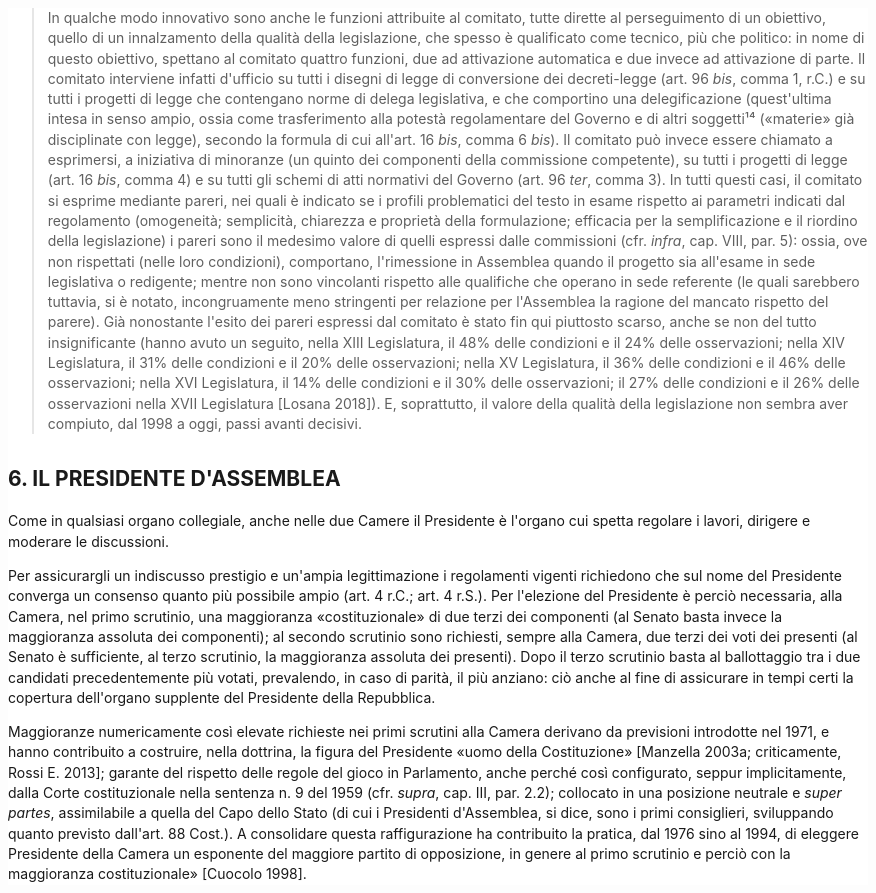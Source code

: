 > In qualche modo innovativo sono anche le funzioni attribuite al comitato, tutte dirette al perseguimento di un obiettivo, quello di un innalzamento della qualità della legislazione, che spesso è qualificato come tecnico, più che politico: in nome di questo obiettivo, spettano al comitato quattro funzioni, due ad attivazione automatica e due invece ad attivazione di parte. Il comitato interviene infatti d'ufficio su tutti i disegni di legge di conversione dei decreti-legge (art. 96 *bis*, comma 1, r.C.) e su tutti i progetti di legge che contengano norme di delega legislativa, e che comportino una delegificazione (quest'ultima intesa in senso ampio, ossia come trasferimento alla potestà regolamentare del Governo e di altri soggetti¹⁴ («materie» già disciplinate con legge), secondo la formula di cui all'art. 16 *bis*, comma 6 *bis*). Il comitato può invece essere chiamato a esprimersi, a iniziativa di minoranze (un quinto dei componenti della commissione competente), su tutti i progetti di legge (art. 16 *bis*, comma 4) e su tutti gli schemi di atti normativi del Governo (art. 96 *ter*, comma 3).
> In tutti questi casi, il comitato si esprime mediante pareri, nei quali è indicato se i profili problematici del testo in esame rispetto ai parametri indicati dal regolamento (omogeneità; semplicità, chiarezza e proprietà della formulazione; efficacia per la semplificazione e il riordino della legislazione) i pareri sono il medesimo valore di quelli espressi dalle commissioni (cfr. *infra*, cap. VIII, par. 5): ossia, ove non rispettati (nelle loro condizioni), comportano, l'rimessione in Assemblea quando il progetto sia all'esame in sede legislativa o redigente; mentre non sono vincolanti rispetto alle qualifiche che operano in sede referente (le quali sarebbero tuttavia, si è notato, incongruamente meno stringenti per relazione per l'Assemblea la ragione del mancato rispetto del parere).
> Già nonostante l'esito dei pareri espressi dal comitato è stato fin qui piuttosto scarso, anche se non del tutto insignificante (hanno avuto un seguito, nella XIII Legislatura, il 48% delle condizioni e il 24% delle osservazioni; nella XIV Legislatura, il 31% delle condizioni e il 20% delle osservazioni; nella XV Legislatura, il 36% delle condizioni e il 46% delle osservazioni; nella XVI Legislatura, il 14% delle condizioni e il 30% delle osservazioni; il 27% delle condizioni e il 26% delle osservazioni nella XVII Legislatura [Losana 2018]). E, soprattutto, il valore della qualità della legislazione non sembra aver compiuto, dal 1998 a oggi, passi avanti decisivi.

## 6. IL PRESIDENTE D'ASSEMBLEA

Come in qualsiasi organo collegiale, anche nelle due Camere il Presidente è l'organo cui spetta regolare i lavori, dirigere e moderare le discussioni.

Per assicurargli un indiscusso prestigio e un'ampia legittimazione i regolamenti vigenti richiedono che sul nome del Presidente converga un consenso quanto più possibile ampio (art. 4 r.C.; art. 4 r.S.). Per l'elezione del Presidente è perciò necessaria, alla Camera, nel primo scrutinio, una maggioranza «costituzionale» di due terzi dei componenti (al Senato basta invece la maggioranza assoluta dei componenti); al secondo scrutinio sono richiesti, sempre alla Camera, due terzi dei voti dei presenti (al Senato è sufficiente, al terzo scrutinio, la maggioranza assoluta dei presenti). Dopo il terzo scrutinio basta al ballottaggio tra i due candidati precedentemente più votati, prevalendo, in caso di parità, il più anziano: ciò anche al fine di assicurare in tempi certi la copertura dell'organo supplente del Presidente della Repubblica.

Maggioranze numericamente così elevate richieste nei primi scrutini alla Camera derivano da previsioni introdotte nel 1971, e hanno contribuito a costruire, nella dottrina, la figura del Presidente «uomo della Costituzione» [Manzella 2003a; criticamente, Rossi E. 2013]; garante del rispetto delle regole del gioco in Parlamento, anche perché così configurato, seppur implicitamente, dalla Corte costituzionale nella sentenza n. 9 del 1959 (cfr. *supra*, cap. III, par. 2.2); collocato in una posizione neutrale e *super partes*, assimilabile a quella del Capo dello Stato (di cui i Presidenti d'Assemblea, si dice, sono i primi consiglieri, sviluppando quanto previsto dall'art. 88 Cost.). A consolidare questa raffigurazione ha contribuito la pratica, dal 1976 sino al 1994, di eleggere Presidente della Camera un esponente del maggiore partito di opposizione, in genere al primo scrutinio e perciò con la maggioranza costituzionale» [Cuocolo 1998].
